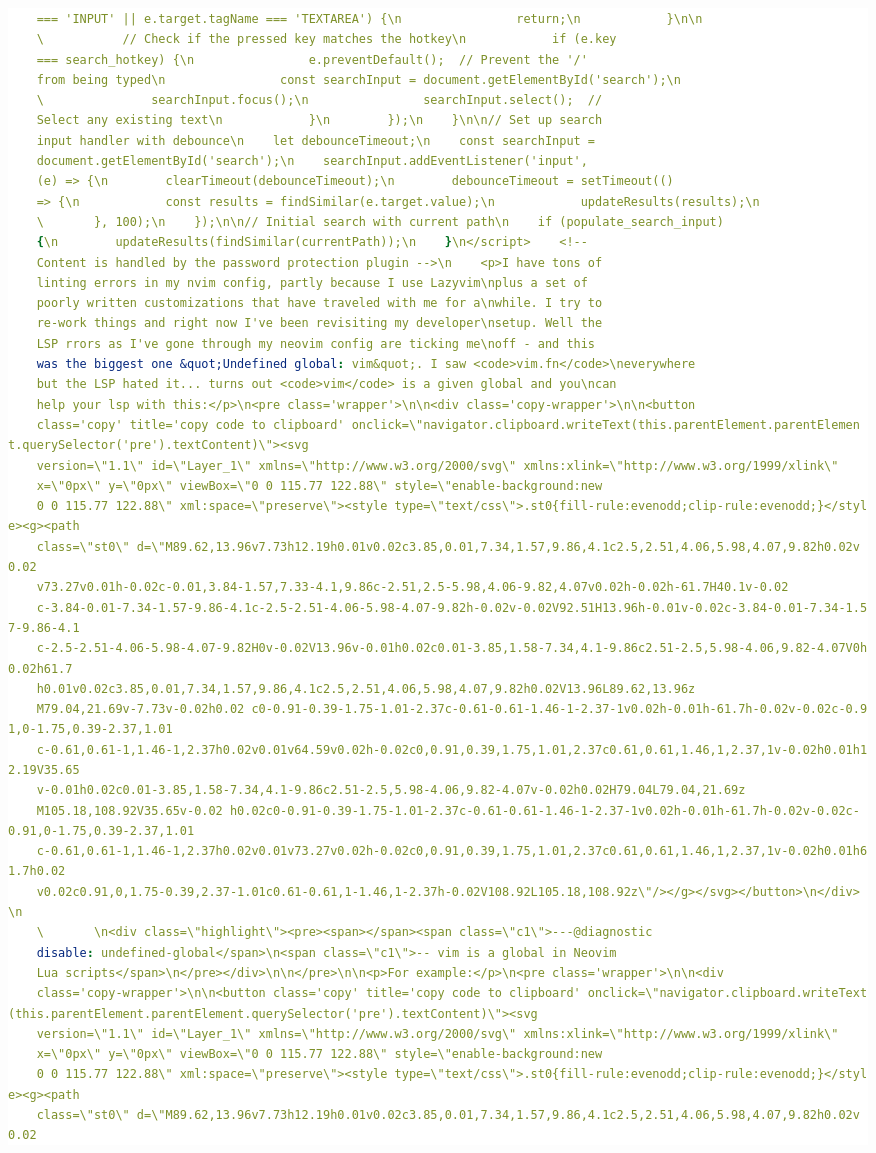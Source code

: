 ```yaml
    === 'INPUT' || e.target.tagName === 'TEXTAREA') {\n                return;\n            }\n\n
    \           // Check if the pressed key matches the hotkey\n            if (e.key
    === search_hotkey) {\n                e.preventDefault();  // Prevent the '/'
    from being typed\n                const searchInput = document.getElementById('search');\n
    \               searchInput.focus();\n                searchInput.select();  //
    Select any existing text\n            }\n        });\n    }\n\n// Set up search
    input handler with debounce\n    let debounceTimeout;\n    const searchInput =
    document.getElementById('search');\n    searchInput.addEventListener('input',
    (e) => {\n        clearTimeout(debounceTimeout);\n        debounceTimeout = setTimeout(()
    => {\n            const results = findSimilar(e.target.value);\n            updateResults(results);\n
    \       }, 100);\n    });\n\n// Initial search with current path\n    if (populate_search_input)
    {\n        updateResults(findSimilar(currentPath));\n    }\n</script>    <!--
    Content is handled by the password protection plugin -->\n    <p>I have tons of
    linting errors in my nvim config, partly because I use Lazyvim\nplus a set of
    poorly written customizations that have traveled with me for a\nwhile. I try to
    re-work things and right now I've been revisiting my developer\nsetup. Well the
    LSP rrors as I've gone through my neovim config are ticking me\noff - and this
    was the biggest one &quot;Undefined global: vim&quot;. I saw <code>vim.fn</code>\neverywhere
    but the LSP hated it... turns out <code>vim</code> is a given global and you\ncan
    help your lsp with this:</p>\n<pre class='wrapper'>\n\n<div class='copy-wrapper'>\n\n<button
    class='copy' title='copy code to clipboard' onclick=\"navigator.clipboard.writeText(this.parentElement.parentElement.querySelector('pre').textContent)\"><svg
    version=\"1.1\" id=\"Layer_1\" xmlns=\"http://www.w3.org/2000/svg\" xmlns:xlink=\"http://www.w3.org/1999/xlink\"
    x=\"0px\" y=\"0px\" viewBox=\"0 0 115.77 122.88\" style=\"enable-background:new
    0 0 115.77 122.88\" xml:space=\"preserve\"><style type=\"text/css\">.st0{fill-rule:evenodd;clip-rule:evenodd;}</style><g><path
    class=\"st0\" d=\"M89.62,13.96v7.73h12.19h0.01v0.02c3.85,0.01,7.34,1.57,9.86,4.1c2.5,2.51,4.06,5.98,4.07,9.82h0.02v0.02
    v73.27v0.01h-0.02c-0.01,3.84-1.57,7.33-4.1,9.86c-2.51,2.5-5.98,4.06-9.82,4.07v0.02h-0.02h-61.7H40.1v-0.02
    c-3.84-0.01-7.34-1.57-9.86-4.1c-2.5-2.51-4.06-5.98-4.07-9.82h-0.02v-0.02V92.51H13.96h-0.01v-0.02c-3.84-0.01-7.34-1.57-9.86-4.1
    c-2.5-2.51-4.06-5.98-4.07-9.82H0v-0.02V13.96v-0.01h0.02c0.01-3.85,1.58-7.34,4.1-9.86c2.51-2.5,5.98-4.06,9.82-4.07V0h0.02h61.7
    h0.01v0.02c3.85,0.01,7.34,1.57,9.86,4.1c2.5,2.51,4.06,5.98,4.07,9.82h0.02V13.96L89.62,13.96z
    M79.04,21.69v-7.73v-0.02h0.02 c0-0.91-0.39-1.75-1.01-2.37c-0.61-0.61-1.46-1-2.37-1v0.02h-0.01h-61.7h-0.02v-0.02c-0.91,0-1.75,0.39-2.37,1.01
    c-0.61,0.61-1,1.46-1,2.37h0.02v0.01v64.59v0.02h-0.02c0,0.91,0.39,1.75,1.01,2.37c0.61,0.61,1.46,1,2.37,1v-0.02h0.01h12.19V35.65
    v-0.01h0.02c0.01-3.85,1.58-7.34,4.1-9.86c2.51-2.5,5.98-4.06,9.82-4.07v-0.02h0.02H79.04L79.04,21.69z
    M105.18,108.92V35.65v-0.02 h0.02c0-0.91-0.39-1.75-1.01-2.37c-0.61-0.61-1.46-1-2.37-1v0.02h-0.01h-61.7h-0.02v-0.02c-0.91,0-1.75,0.39-2.37,1.01
    c-0.61,0.61-1,1.46-1,2.37h0.02v0.01v73.27v0.02h-0.02c0,0.91,0.39,1.75,1.01,2.37c0.61,0.61,1.46,1,2.37,1v-0.02h0.01h61.7h0.02
    v0.02c0.91,0,1.75-0.39,2.37-1.01c0.61-0.61,1-1.46,1-2.37h-0.02V108.92L105.18,108.92z\"/></g></svg></button>\n</div>\n
    \       \n<div class=\"highlight\"><pre><span></span><span class=\"c1\">---@diagnostic
    disable: undefined-global</span>\n<span class=\"c1\">-- vim is a global in Neovim
    Lua scripts</span>\n</pre></div>\n\n</pre>\n\n<p>For example:</p>\n<pre class='wrapper'>\n\n<div
    class='copy-wrapper'>\n\n<button class='copy' title='copy code to clipboard' onclick=\"navigator.clipboard.writeText(this.parentElement.parentElement.querySelector('pre').textContent)\"><svg
    version=\"1.1\" id=\"Layer_1\" xmlns=\"http://www.w3.org/2000/svg\" xmlns:xlink=\"http://www.w3.org/1999/xlink\"
    x=\"0px\" y=\"0px\" viewBox=\"0 0 115.77 122.88\" style=\"enable-background:new
    0 0 115.77 122.88\" xml:space=\"preserve\"><style type=\"text/css\">.st0{fill-rule:evenodd;clip-rule:evenodd;}</style><g><path
    class=\"st0\" d=\"M89.62,13.96v7.73h12.19h0.01v0.02c3.85,0.01,7.34,1.57,9.86,4.1c2.5,2.51,4.06,5.98,4.07,9.82h0.02v0.02
```